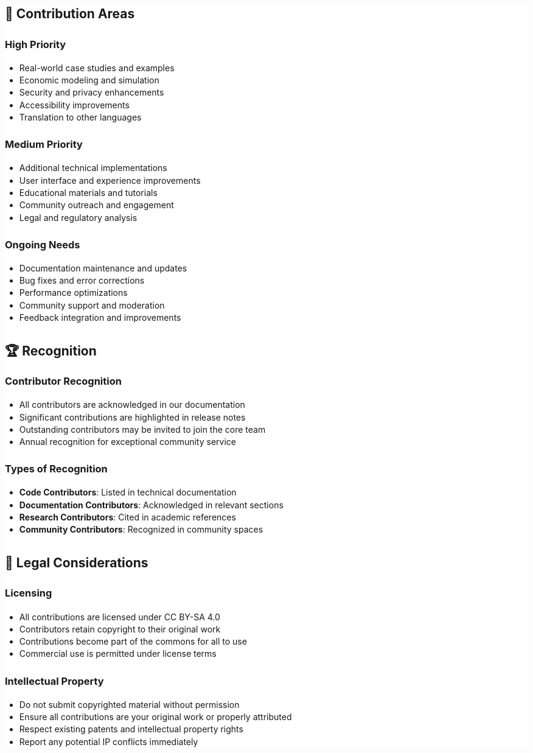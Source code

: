 ## 🎯 Contribution Areas

### High Priority
- Real-world case studies and examples
- Economic modeling and simulation
- Security and privacy enhancements
- Accessibility improvements
- Translation to other languages

### Medium Priority
- Additional technical implementations
- User interface and experience improvements
- Educational materials and tutorials
- Community outreach and engagement
- Legal and regulatory analysis

### Ongoing Needs
- Documentation maintenance and updates
- Bug fixes and error corrections
- Performance optimizations
- Community support and moderation
- Feedback integration and improvements

## 🏆 Recognition

### Contributor Recognition
- All contributors are acknowledged in our documentation
- Significant contributions are highlighted in release notes
- Outstanding contributors may be invited to join the core team
- Annual recognition for exceptional community service

### Types of Recognition
- **Code Contributors**: Listed in technical documentation
- **Documentation Contributors**: Acknowledged in relevant sections
- **Research Contributors**: Cited in academic references
- **Community Contributors**: Recognized in community spaces

## 📄 Legal Considerations

### Licensing
- All contributions are licensed under CC BY-SA 4.0
- Contributors retain copyright to their original work
- Contributions become part of the commons for all to use
- Commercial use is permitted under license terms

### Intellectual Property
- Do not submit copyrighted material without permission
- Ensure all contributions are your original work or properly attributed
- Respect existing patents and intellectual property rights
- Report any potential IP conflicts immediately
